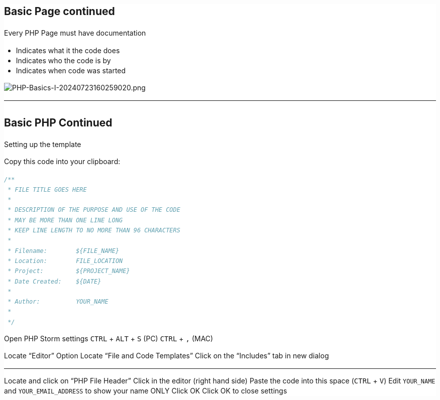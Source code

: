 ## Basic Page continued

Every PHP Page must have documentation

- Indicates what it the code does
- Indicates who the code is by
- Indicates when code was started

![PHP-Basics-I-20240723160259020.png](../assets/PHP-Basics-I-20240723160259020.png)

---

## Basic PHP Continued

Setting up the template

Copy this code into your clipboard:

```php
/**
 * FILE TITLE GOES HERE
 *
 * DESCRIPTION OF THE PURPOSE AND USE OF THE CODE
 * MAY BE MORE THAN ONE LINE LONG
 * KEEP LINE LENGTH TO NO MORE THAN 96 CHARACTERS
 *
 * Filename:        ${FILE_NAME}
 * Location:        FILE_LOCATION
 * Project:         ${PROJECT_NAME}
 * Date Created:    ${DATE}
 *
 * Author:          YOUR_NAME
 *
 */
```

Open PHP Storm settings
<kbd>CTRL</kbd> + <kbd>ALT</kbd> + <kbd>S</kbd> (PC)
<kbd>CTRL</kbd> + <kbd>,</kbd> (MAC)

Locate “Editor” Option
Locate “File and Code Templates”
Click on the “Includes” tab in new dialog


---

Locate and click on “PHP File Header”
Click in the editor (right hand side)
Paste the code into this space (<kbd>CTRL</kbd> + <kbd>V</kbd>)
Edit `YOUR_NAME` and `YOUR_EMAIL_ADDRESS` to show your name ONLY
Click OK
Click OK to close settings

